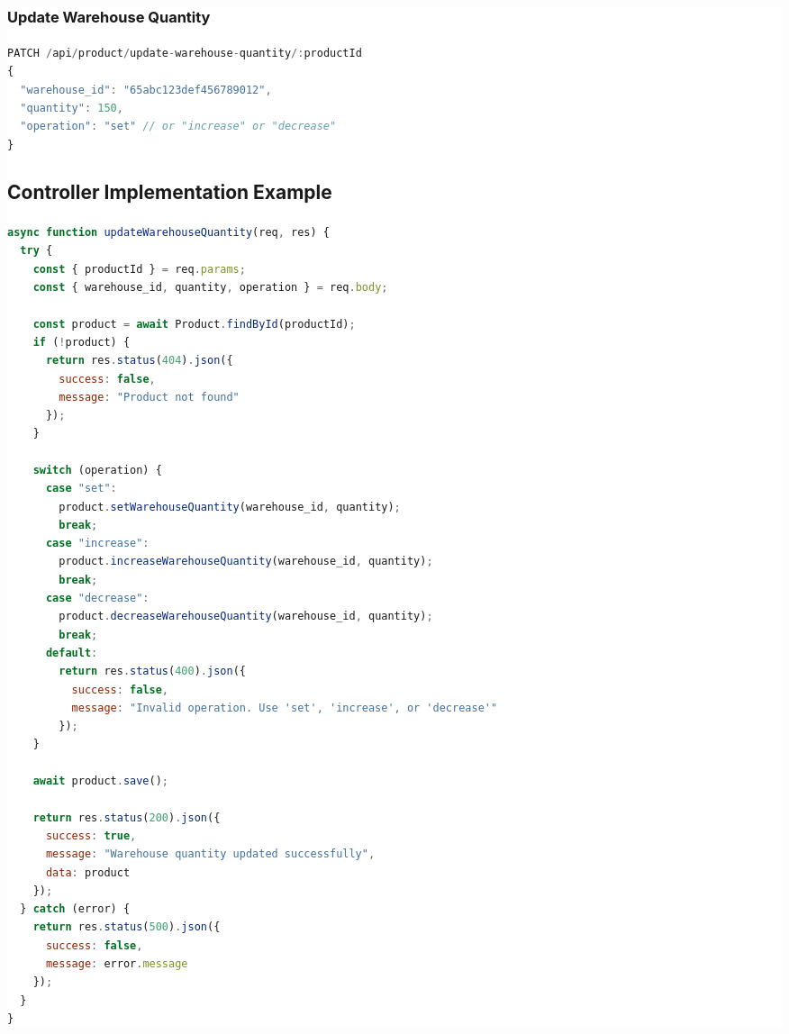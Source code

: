 ### Update Warehouse Quantity

```javascript
PATCH /api/product/update-warehouse-quantity/:productId
{
  "warehouse_id": "65abc123def456789012",
  "quantity": 150,
  "operation": "set" // or "increase" or "decrease"
}
```

## Controller Implementation Example

```javascript
async function updateWarehouseQuantity(req, res) {
  try {
    const { productId } = req.params;
    const { warehouse_id, quantity, operation } = req.body;

    const product = await Product.findById(productId);
    if (!product) {
      return res.status(404).json({
        success: false,
        message: "Product not found"
      });
    }

    switch (operation) {
      case "set":
        product.setWarehouseQuantity(warehouse_id, quantity);
        break;
      case "increase":
        product.increaseWarehouseQuantity(warehouse_id, quantity);
        break;
      case "decrease":
        product.decreaseWarehouseQuantity(warehouse_id, quantity);
        break;
      default:
        return res.status(400).json({
          success: false,
          message: "Invalid operation. Use 'set', 'increase', or 'decrease'"
        });
    }

    await product.save();

    return res.status(200).json({
      success: true,
      message: "Warehouse quantity updated successfully",
      data: product
    });
  } catch (error) {
    return res.status(500).json({
      success: false,
      message: error.message
    });
  }
}
```
